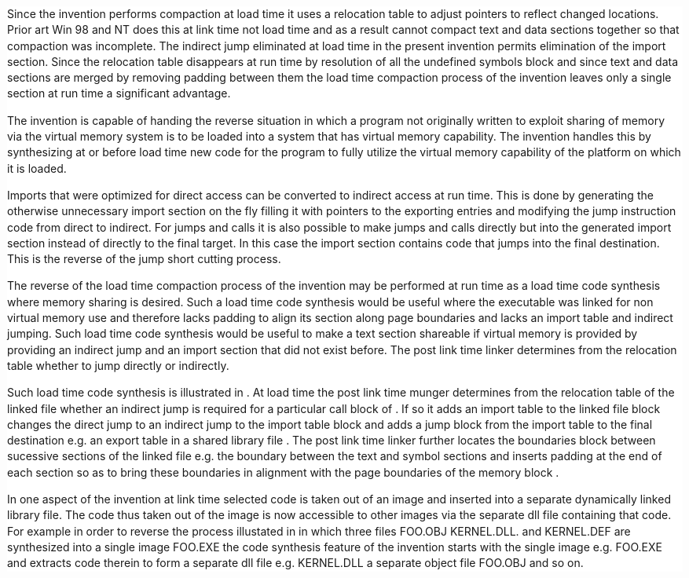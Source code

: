 Since the invention performs compaction at load time it uses a relocation table to adjust pointers to reflect changed locations. Prior art Win 98 and NT does this at link time not load time and as a result cannot compact text and data sections together so that compaction was incomplete. The indirect jump eliminated at load time in the present invention permits elimination of the import section. Since the relocation table disappears at run time by resolution of all the undefined symbols block and since text and data sections are merged by removing padding between them the load time compaction process of the invention leaves only a single section at run time a significant advantage.

The invention is capable of handing the reverse situation in which a program not originally written to exploit sharing of memory via the virtual memory system is to be loaded into a system that has virtual memory capability. The invention handles this by synthesizing at or before load time new code for the program to fully utilize the virtual memory capability of the platform on which it is loaded.

Imports that were optimized for direct access can be converted to indirect access at run time. This is done by generating the otherwise unnecessary import section on the fly filling it with pointers to the exporting entries and modifying the jump instruction code from direct to indirect. For jumps and calls it is also possible to make jumps and calls directly but into the generated import section instead of directly to the final target. In this case the import section contains code that jumps into the final destination. This is the reverse of the jump short cutting process.

The reverse of the load time compaction process of the invention may be performed at run time as a load time code synthesis where memory sharing is desired. Such a load time code synthesis would be useful where the executable was linked for non virtual memory use and therefore lacks padding to align its section along page boundaries and lacks an import table and indirect jumping. Such load time code synthesis would be useful to make a text section shareable if virtual memory is provided by providing an indirect jump and an import section that did not exist before. The post link time linker determines from the relocation table whether to jump directly or indirectly.

Such load time code synthesis is illustrated in . At load time the post link time munger determines from the relocation table of the linked file whether an indirect jump is required for a particular call block of . If so it adds an import table to the linked file block changes the direct jump to an indirect jump to the import table block and adds a jump block from the import table to the final destination e.g. an export table in a shared library file . The post link time linker further locates the boundaries block between sucessive sections of the linked file e.g. the boundary between the text and symbol sections and inserts padding at the end of each section so as to bring these boundaries in alignment with the page boundaries of the memory block .

In one aspect of the invention at link time selected code is taken out of an image and inserted into a separate dynamically linked library file. The code thus taken out of the image is now accessible to other images via the separate dll file containing that code. For example in order to reverse the process illustated in in which three files FOO.OBJ KERNEL.DLL. and KERNEL.DEF are synthesized into a single image FOO.EXE the code synthesis feature of the invention starts with the single image e.g. FOO.EXE and extracts code therein to form a separate dll file e.g. KERNEL.DLL a separate object file FOO.OBJ and so on.

